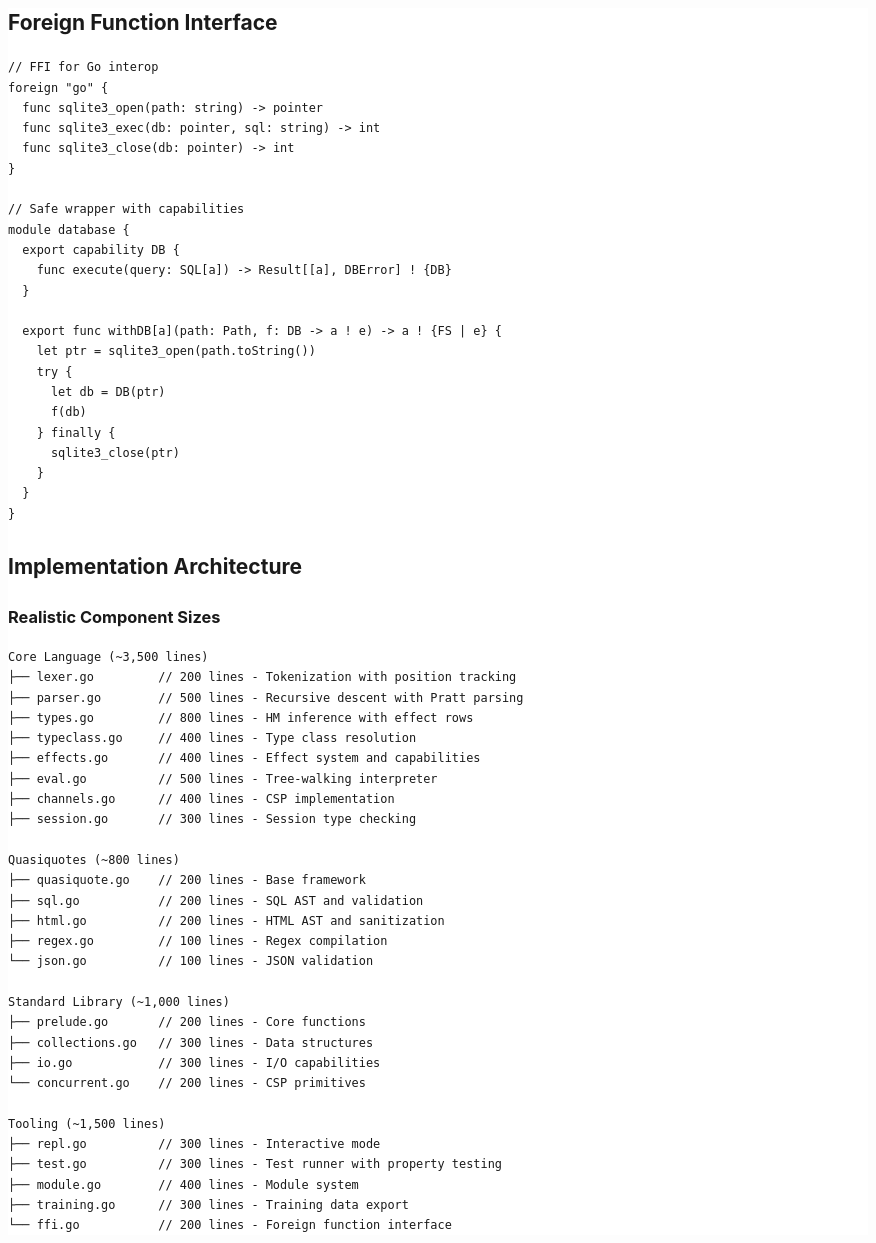 ## Foreign Function Interface

```ailang
// FFI for Go interop
foreign "go" {
  func sqlite3_open(path: string) -> pointer
  func sqlite3_exec(db: pointer, sql: string) -> int
  func sqlite3_close(db: pointer) -> int
}

// Safe wrapper with capabilities
module database {
  export capability DB {
    func execute(query: SQL[a]) -> Result[[a], DBError] ! {DB}
  }
  
  export func withDB[a](path: Path, f: DB -> a ! e) -> a ! {FS | e} {
    let ptr = sqlite3_open(path.toString())
    try {
      let db = DB(ptr)
      f(db)
    } finally {
      sqlite3_close(ptr)
    }
  }
}
```

## Implementation Architecture

### Realistic Component Sizes

```
Core Language (~3,500 lines)
├── lexer.go         // 200 lines - Tokenization with position tracking
├── parser.go        // 500 lines - Recursive descent with Pratt parsing
├── types.go         // 800 lines - HM inference with effect rows
├── typeclass.go     // 400 lines - Type class resolution
├── effects.go       // 400 lines - Effect system and capabilities
├── eval.go          // 500 lines - Tree-walking interpreter
├── channels.go      // 400 lines - CSP implementation
├── session.go       // 300 lines - Session type checking

Quasiquotes (~800 lines)
├── quasiquote.go    // 200 lines - Base framework
├── sql.go           // 200 lines - SQL AST and validation
├── html.go          // 200 lines - HTML AST and sanitization
├── regex.go         // 100 lines - Regex compilation
└── json.go          // 100 lines - JSON validation

Standard Library (~1,000 lines)
├── prelude.go       // 200 lines - Core functions
├── collections.go   // 300 lines - Data structures
├── io.go            // 300 lines - I/O capabilities
└── concurrent.go    // 200 lines - CSP primitives

Tooling (~1,500 lines)
├── repl.go          // 300 lines - Interactive mode
├── test.go          // 300 lines - Test runner with property testing
├── module.go        // 400 lines - Module system
├── training.go      // 300 lines - Training data export
└── ffi.go           // 200 lines - Foreign function interface

```